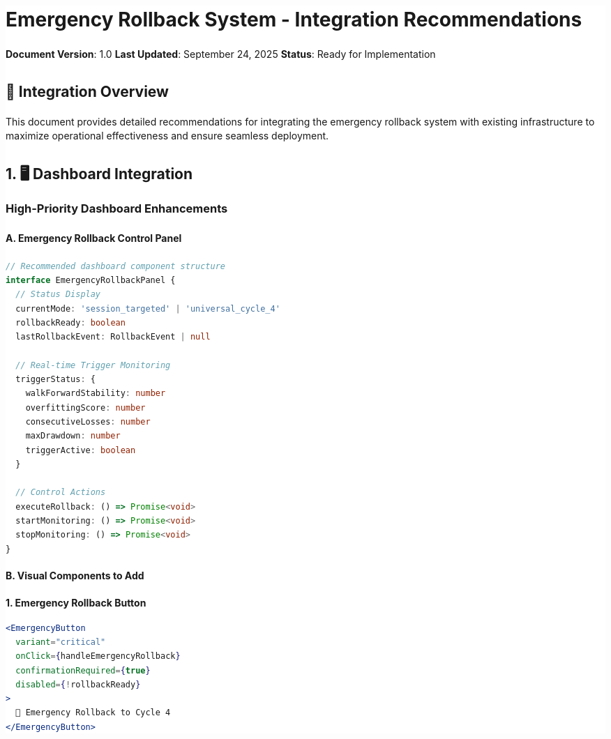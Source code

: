 # Emergency Rollback System - Integration Recommendations

**Document Version**: 1.0
**Last Updated**: September 24, 2025
**Status**: Ready for Implementation

## 🎯 Integration Overview

This document provides detailed recommendations for integrating the emergency rollback system with existing infrastructure to maximize operational effectiveness and ensure seamless deployment.

## 1. 🖥️ Dashboard Integration

### High-Priority Dashboard Enhancements

#### A. Emergency Rollback Control Panel
```typescript
// Recommended dashboard component structure
interface EmergencyRollbackPanel {
  // Status Display
  currentMode: 'session_targeted' | 'universal_cycle_4'
  rollbackReady: boolean
  lastRollbackEvent: RollbackEvent | null

  // Real-time Trigger Monitoring
  triggerStatus: {
    walkForwardStability: number
    overfittingScore: number
    consecutiveLosses: number
    maxDrawdown: number
    triggerActive: boolean
  }

  // Control Actions
  executeRollback: () => Promise<void>
  startMonitoring: () => Promise<void>
  stopMonitoring: () => Promise<void>
}
```

#### B. Visual Components to Add

**1. Emergency Rollback Button**
```jsx
<EmergencyButton
  variant="critical"
  onClick={handleEmergencyRollback}
  confirmationRequired={true}
  disabled={!rollbackReady}
>
  🚨 Emergency Rollback to Cycle 4
</EmergencyButton>
```
